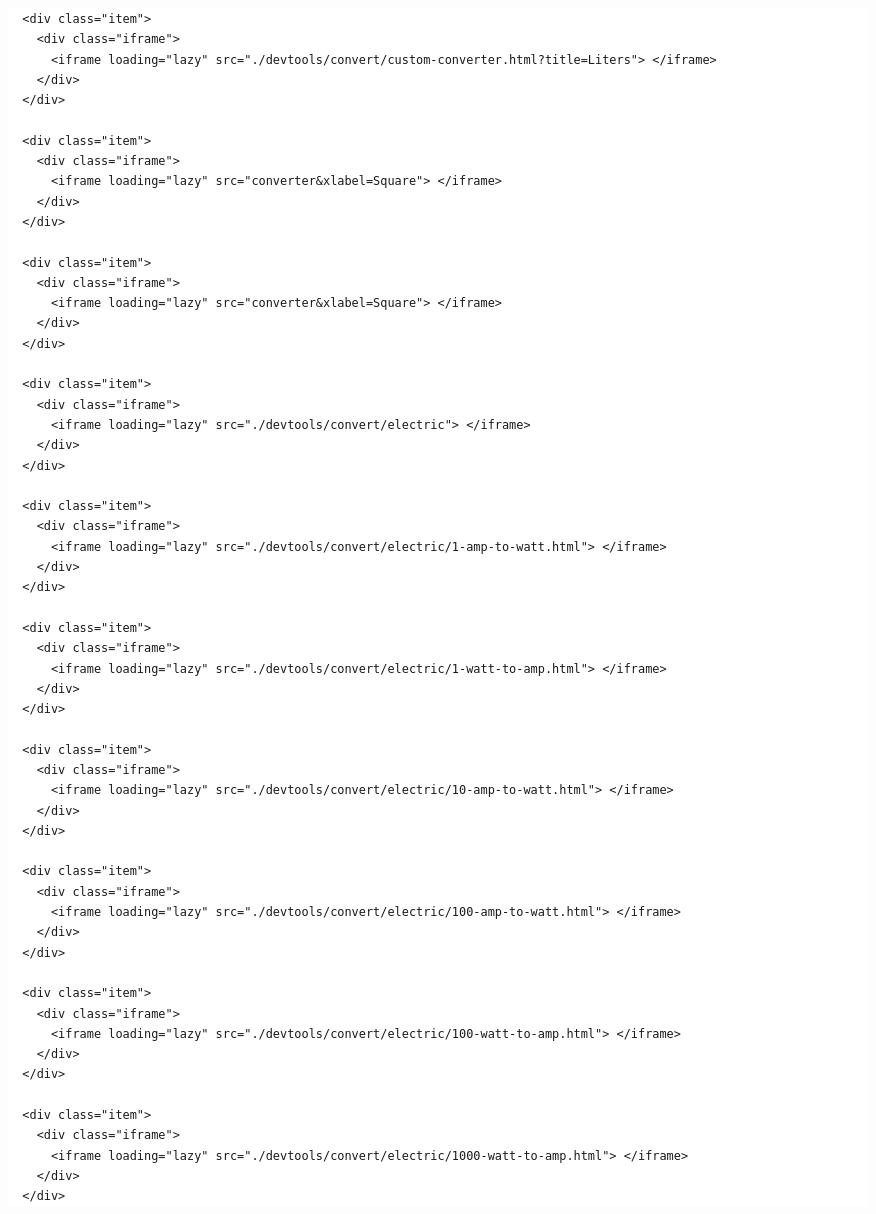       <div class="item">
        <div class="iframe">
          <iframe loading="lazy" src="./devtools/convert/custom-converter.html?title=Liters"> </iframe>
        </div>
      </div>

      <div class="item">
        <div class="iframe">
          <iframe loading="lazy" src="converter&xlabel=Square"> </iframe>
        </div>
      </div>

      <div class="item">
        <div class="iframe">
          <iframe loading="lazy" src="converter&xlabel=Square"> </iframe>
        </div>
      </div>

      <div class="item">
        <div class="iframe">
          <iframe loading="lazy" src="./devtools/convert/electric"> </iframe>
        </div>
      </div>

      <div class="item">
        <div class="iframe">
          <iframe loading="lazy" src="./devtools/convert/electric/1-amp-to-watt.html"> </iframe>
        </div>
      </div>

      <div class="item">
        <div class="iframe">
          <iframe loading="lazy" src="./devtools/convert/electric/1-watt-to-amp.html"> </iframe>
        </div>
      </div>

      <div class="item">
        <div class="iframe">
          <iframe loading="lazy" src="./devtools/convert/electric/10-amp-to-watt.html"> </iframe>
        </div>
      </div>

      <div class="item">
        <div class="iframe">
          <iframe loading="lazy" src="./devtools/convert/electric/100-amp-to-watt.html"> </iframe>
        </div>
      </div>

      <div class="item">
        <div class="iframe">
          <iframe loading="lazy" src="./devtools/convert/electric/100-watt-to-amp.html"> </iframe>
        </div>
      </div>

      <div class="item">
        <div class="iframe">
          <iframe loading="lazy" src="./devtools/convert/electric/1000-watt-to-amp.html"> </iframe>
        </div>
      </div>
